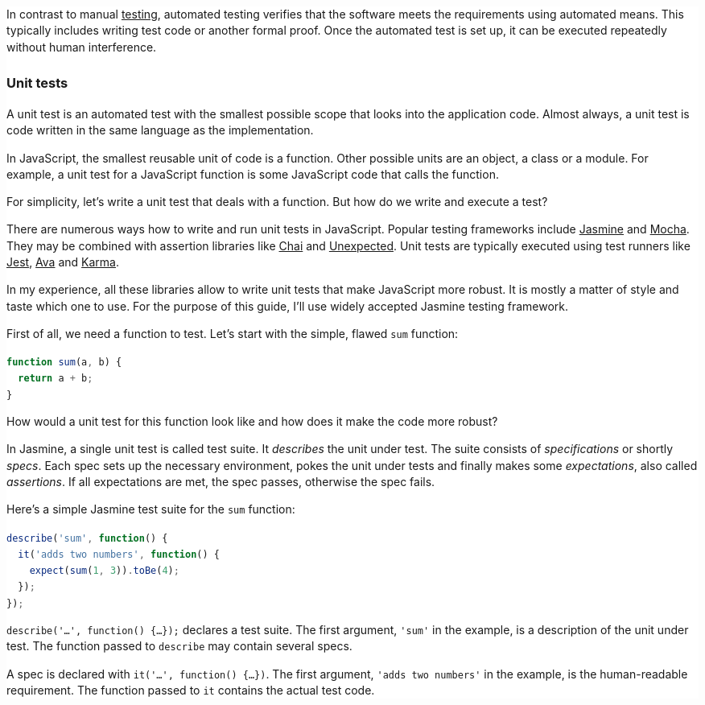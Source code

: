 In contrast to manual [testing](#manual-testing), automated testing verifies that the software meets the requirements using automated means. This typically includes writing test code or another formal proof. Once the automated test is set up, it can be executed repeatedly without human interference.

### Unit tests

A unit test is an automated test with the smallest possible scope that looks into the application code. Almost always, a unit test is code written in the same language as the implementation.

In JavaScript, the smallest reusable unit of code is a function. Other possible units are an object, a class or a module. For example, a unit test for a JavaScript function is some JavaScript code that calls the function.

For simplicity, let’s write a unit test that deals with a function. But how do we write and execute a test?

There are numerous ways how to write and run unit tests in JavaScript. Popular testing frameworks include [Jasmine](https://jasmine.github.io/) and [Mocha](https://mochajs.org/). They may be combined with assertion libraries like [Chai](http://chaijs.com/) and [Unexpected](http://unexpected.js.org/). Unit tests are typically executed using test runners like [Jest](https://facebook.github.io/jest/), [Ava](https://github.com/avajs/ava) and [Karma](https://karma-runner.github.io/1.0/index.html).

In my experience, all these libraries allow to write unit tests that make JavaScript more robust. It is mostly a matter of style and taste which one to use. For the purpose of this guide, I’ll use widely accepted Jasmine testing framework.

First of all, we need a function to test. Let’s start with the simple, flawed `sum` function:

```js
function sum(a, b) {
  return a + b;
}
```

How would a unit test for this function look like and how does it make the code more robust?

In Jasmine, a single unit test is called test suite. It *describes* the unit under test. The suite consists of <dfn>specifications</dfn> or shortly <dfn>specs</dfn>. Each spec sets up the necessary environment, pokes the unit under tests and finally makes some <dfn>expectations</dfn>, also called <dfn>assertions</dfn>. If all expectations are met, the spec passes, otherwise the spec fails.

Here’s a simple Jasmine test suite for the `sum` function:

```js
describe('sum', function() {
  it('adds two numbers', function() {
    expect(sum(1, 3)).toBe(4);
  });
});
```

`describe('…', function() {…});` declares a test suite. The first argument, `'sum'` in the example, is a description of the unit under test. The function passed to `describe` may contain several specs.

A spec is declared with `it('…', function() {…})`. The first argument, `'adds two numbers'` in the example, is the human-readable requirement. The function passed to `it` contains the actual test code.
